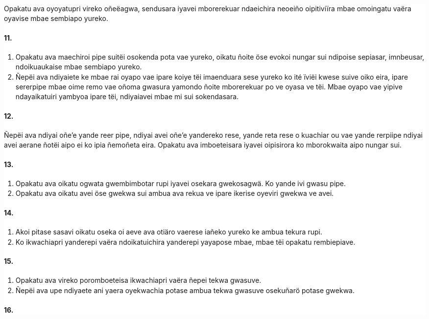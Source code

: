   Opakatu ava oyoyatupri vireko oñeëagwa, sendusara iyavei mborerekuar ndaeichira neoeiño oipitiviïra mbae omoingatu vaëra oyavise mbae sembiapo yureko.
 </p>
 <h4>
  11.
 </h4>
 <ol>
  <li>
   Opakatu ava maechiroi pipe suitëi osokenda pota vae yureko, oikatu ñoite öse evokoi nungar sui ndipoise sepiasar, imnbeusar, ndoikuaukaise mbae sembiapo yureko.
  </li>
  <li>
   Ñepëi ava ndiyaiete ke mbae rai oyapo vae ipare koiye tëi imaenduara sese yureko ko ité ïviëi kwese suive oiko eira, ipare sererpipe mbae oime remo vae oñoma gwasura yamondo ñoite mborerekuar po ve oyasa ve tëi. Mbae oyapo vae yipive ndayaikatuiri yambyoa ipare tëi, ndiyaiavei mbae mi sui sokendasara.
  </li>
 </ol>
 <h4>
  12.
 </h4>
 <p>
  Ñepëi ava ndiyai oñe’e yande reer pipe, ndiyai avei oñe’e yandereko rese, yande reta rese o kuachiar ou vae yande rerpiipe ndiyai avei aerane ñotëi aipo ei ko ipia ñemoñeta eira. Opakatu ava imboeteisara iyavei oipisirora ko mborokwaita aipo nungar sui.
 </p>
 <h4>
  13.
 </h4>
 <ol>
  <li>
   Opakatu ava oikatu ogwata gwembimbotar rupi iyavei osekara gwekosagwä. Ko yande ivi gwasu pipe.
  </li>
  <li>
   Opakatu ava oikatu avei öse gwekwa sui ambua ava rekua ve ipare ikerise oyeviri gwekwa ve avei.
  </li>
 </ol>
 <h4>
  14.
 </h4>
 <ol>
  <li>
   Akoi pitase sasavi oikatu oseka oi aeve ava otiäro vaerese iañeko yureko ke ambua tekura rupi.
  </li>
  <li>
   Ko ikwachiapri yanderepi vaëra ndoikatuichira yanderepi yayapose mbae, mbae tëi opakatu rembiepiave.
  </li>
 </ol>
 <h4>
  15.
 </h4>
 <ol>
  <li>
   Opakatu ava vireko poromboeteisa ikwachiapri vaëra ñepei tekwa gwasuve.
  </li>
  <li>
   Ñepëi ava upe ndiyaete ani yaera oyekwachia potase ambua tekwa gwasuve osekuñarö potase gwekwa.
  </li>
 </ol>
 <h4>
  16.
 </h4>
 <ol>